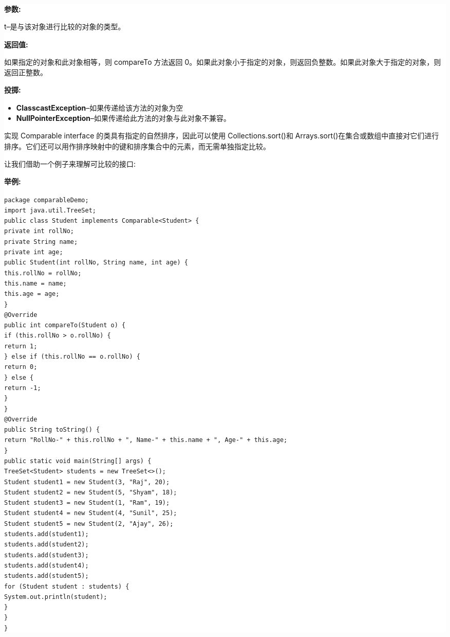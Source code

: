 **参数:**

t–是与该对象进行比较的对象的类型。

**返回值:**

如果指定的对象和此对象相等，则 compareTo 方法返回 0。如果此对象小于指定的对象，则返回负整数。如果此对象大于指定的对象，则返回正整数。

**投掷:**

*   **ClasscastException**–如果传递给该方法的对象为空
*   **NullPointerException**–如果传递给此方法的对象与此对象不兼容。

实现 Comparable interface 的类具有指定的自然排序，因此可以使用 Collections.sort()和 Arrays.sort()在集合或数组中直接对它们进行排序。它们还可以用作排序映射中的键和排序集合中的元素，而无需单独指定比较。

让我们借助一个例子来理解可比较的接口:

**举例:**

```
package comparableDemo;
import java.util.TreeSet;
public class Student implements Comparable<Student> {
private int rollNo;
private String name;
private int age;
public Student(int rollNo, String name, int age) {
this.rollNo = rollNo;
this.name = name;
this.age = age;
}
@Override
public int compareTo(Student o) {
if (this.rollNo > o.rollNo) {
return 1;
} else if (this.rollNo == o.rollNo) {
return 0;
} else {
return -1;
}
}
@Override
public String toString() {
return "RollNo-" + this.rollNo + ", Name-" + this.name + ", Age-" + this.age;
}
public static void main(String[] args) {
TreeSet<Student> students = new TreeSet<>();
Student student1 = new Student(3, "Raj", 20);
Student student2 = new Student(5, "Shyam", 18);
Student student3 = new Student(1, "Ram", 19);
Student student4 = new Student(4, "Sunil", 25);
Student student5 = new Student(2, "Ajay", 26);
students.add(student1);
students.add(student2);
students.add(student3);
students.add(student4);
students.add(student5);
for (Student student : students) {
System.out.println(student);
}
}
}
```
